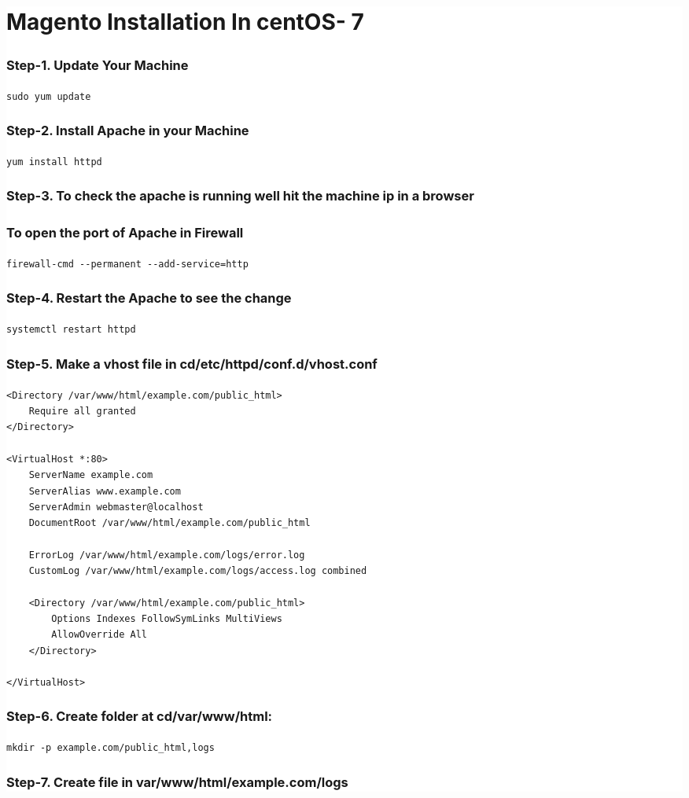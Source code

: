# Magento Installation In centOS- 7

### Step-1. Update Your Machine
`
sudo yum update
`
### Step-2. Install Apache in your Machine

`
yum install httpd
`
### Step-3. To check the apache is running well hit the machine ip in a browser
### To open the port of Apache in Firewall
`
firewall-cmd --permanent --add-service=http
`
### Step-4. Restart the Apache to see the change
`
systemctl restart httpd
`
### Step-5. Make a vhost file in cd/etc/httpd/conf.d/vhost.conf

```
<Directory /var/www/html/example.com/public_html>
    Require all granted
</Directory>

<VirtualHost *:80>
    ServerName example.com
    ServerAlias www.example.com
    ServerAdmin webmaster@localhost
    DocumentRoot /var/www/html/example.com/public_html

    ErrorLog /var/www/html/example.com/logs/error.log
    CustomLog /var/www/html/example.com/logs/access.log combined

    <Directory /var/www/html/example.com/public_html>
        Options Indexes FollowSymLinks MultiViews
        AllowOverride All
    </Directory>

</VirtualHost>
```

### Step-6. Create folder at cd/var/www/html:
`
mkdir -p example.com/public_html,logs
`
### Step-7. Create file in var/www/html/example.com/logs
